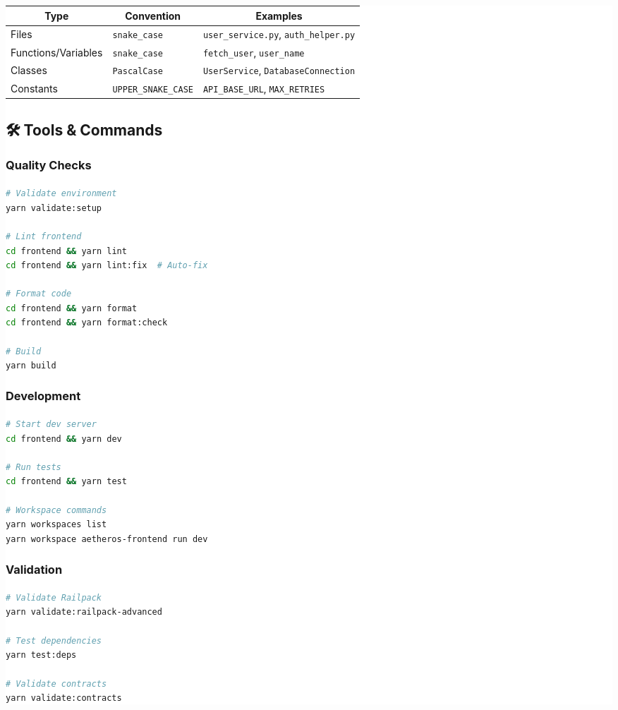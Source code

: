 | Type | Convention | Examples |
|------|------------|----------|
| Files | `snake_case` | `user_service.py`, `auth_helper.py` |
| Functions/Variables | `snake_case` | `fetch_user`, `user_name` |
| Classes | `PascalCase` | `UserService`, `DatabaseConnection` |
| Constants | `UPPER_SNAKE_CASE` | `API_BASE_URL`, `MAX_RETRIES` |

## 🛠️ Tools & Commands

### Quality Checks

```bash
# Validate environment
yarn validate:setup

# Lint frontend
cd frontend && yarn lint
cd frontend && yarn lint:fix  # Auto-fix

# Format code
cd frontend && yarn format
cd frontend && yarn format:check

# Build
yarn build
```

### Development

```bash
# Start dev server
cd frontend && yarn dev

# Run tests
cd frontend && yarn test

# Workspace commands
yarn workspaces list
yarn workspace aetheros-frontend run dev
```

### Validation

```bash
# Validate Railpack
yarn validate:railpack-advanced

# Test dependencies
yarn test:deps

# Validate contracts
yarn validate:contracts
```
